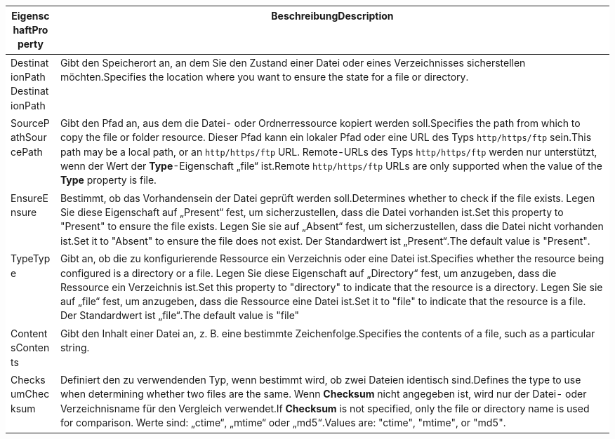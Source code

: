 |  <span data-ttu-id="7b2bd-107">Eigenschaft</span><span class="sxs-lookup"><span data-stu-id="7b2bd-107">Property</span></span> |  <span data-ttu-id="7b2bd-108">Beschreibung</span><span class="sxs-lookup"><span data-stu-id="7b2bd-108">Description</span></span> | 
|---|---|
| <span data-ttu-id="7b2bd-109">DestinationPath</span><span class="sxs-lookup"><span data-stu-id="7b2bd-109">DestinationPath</span></span>| <span data-ttu-id="7b2bd-110">Gibt den Speicherort an, an dem Sie den Zustand einer Datei oder eines Verzeichnisses sicherstellen möchten.</span><span class="sxs-lookup"><span data-stu-id="7b2bd-110">Specifies the location where you want to ensure the state for a file or directory.</span></span>| 
| <span data-ttu-id="7b2bd-111">SourcePath</span><span class="sxs-lookup"><span data-stu-id="7b2bd-111">SourcePath</span></span>| <span data-ttu-id="7b2bd-112">Gibt den Pfad an, aus dem die Datei- oder Ordnerressource kopiert werden soll.</span><span class="sxs-lookup"><span data-stu-id="7b2bd-112">Specifies the path from which to copy the file or folder resource.</span></span> <span data-ttu-id="7b2bd-113">Dieser Pfad kann ein lokaler Pfad oder eine URL des Typs `http/https/ftp` sein.</span><span class="sxs-lookup"><span data-stu-id="7b2bd-113">This path may be a local path, or an `http/https/ftp` URL.</span></span> <span data-ttu-id="7b2bd-114">Remote-URLs des Typs `http/https/ftp` werden nur unterstützt, wenn der Wert der **Type**-Eigenschaft „file“ ist.</span><span class="sxs-lookup"><span data-stu-id="7b2bd-114">Remote `http/https/ftp` URLs are only supported when the value of the **Type** property is file.</span></span>| 
| <span data-ttu-id="7b2bd-115">Ensure</span><span class="sxs-lookup"><span data-stu-id="7b2bd-115">Ensure</span></span>| <span data-ttu-id="7b2bd-116">Bestimmt, ob das Vorhandensein der Datei geprüft werden soll.</span><span class="sxs-lookup"><span data-stu-id="7b2bd-116">Determines whether to check if the file exists.</span></span> <span data-ttu-id="7b2bd-117">Legen Sie diese Eigenschaft auf „Present“ fest, um sicherzustellen, dass die Datei vorhanden ist.</span><span class="sxs-lookup"><span data-stu-id="7b2bd-117">Set this property to "Present" to ensure the file exists.</span></span> <span data-ttu-id="7b2bd-118">Legen Sie sie auf „Absent“ fest, um sicherzustellen, dass die Datei nicht vorhanden ist.</span><span class="sxs-lookup"><span data-stu-id="7b2bd-118">Set it to "Absent" to ensure the file does not exist.</span></span> <span data-ttu-id="7b2bd-119">Der Standardwert ist „Present“.</span><span class="sxs-lookup"><span data-stu-id="7b2bd-119">The default value is "Present".</span></span>| 
| <span data-ttu-id="7b2bd-120">Type</span><span class="sxs-lookup"><span data-stu-id="7b2bd-120">Type</span></span>| <span data-ttu-id="7b2bd-121">Gibt an, ob die zu konfigurierende Ressource ein Verzeichnis oder eine Datei ist.</span><span class="sxs-lookup"><span data-stu-id="7b2bd-121">Specifies whether the resource being configured is a directory or a file.</span></span> <span data-ttu-id="7b2bd-122">Legen Sie diese Eigenschaft auf „Directory“ fest, um anzugeben, dass die Ressource ein Verzeichnis ist.</span><span class="sxs-lookup"><span data-stu-id="7b2bd-122">Set this property to "directory" to indicate that the resource is a directory.</span></span> <span data-ttu-id="7b2bd-123">Legen Sie sie auf „file“ fest, um anzugeben, dass die Ressource eine Datei ist.</span><span class="sxs-lookup"><span data-stu-id="7b2bd-123">Set it to "file" to indicate that the resource is a file.</span></span> <span data-ttu-id="7b2bd-124">Der Standardwert ist „file“.</span><span class="sxs-lookup"><span data-stu-id="7b2bd-124">The default value is "file"</span></span>| 
| <span data-ttu-id="7b2bd-125">Contents</span><span class="sxs-lookup"><span data-stu-id="7b2bd-125">Contents</span></span>| <span data-ttu-id="7b2bd-126">Gibt den Inhalt einer Datei an, z. B. eine bestimmte Zeichenfolge.</span><span class="sxs-lookup"><span data-stu-id="7b2bd-126">Specifies the contents of a file, such as a particular string.</span></span>| 
| <span data-ttu-id="7b2bd-127">Checksum</span><span class="sxs-lookup"><span data-stu-id="7b2bd-127">Checksum</span></span>| <span data-ttu-id="7b2bd-128">Definiert den zu verwendenden Typ, wenn bestimmt wird, ob zwei Dateien identisch sind.</span><span class="sxs-lookup"><span data-stu-id="7b2bd-128">Defines the type to use when determining whether two files are the same.</span></span> <span data-ttu-id="7b2bd-129">Wenn **Checksum** nicht angegeben ist, wird nur der Datei- oder Verzeichnisname für den Vergleich verwendet.</span><span class="sxs-lookup"><span data-stu-id="7b2bd-129">If **Checksum** is not specified, only the file or directory name is used for comparison.</span></span> <span data-ttu-id="7b2bd-130">Werte sind: „ctime“, „mtime“ oder „md5“.</span><span class="sxs-lookup"><span data-stu-id="7b2bd-130">Values are: "ctime", "mtime", or "md5".</span></span>| 